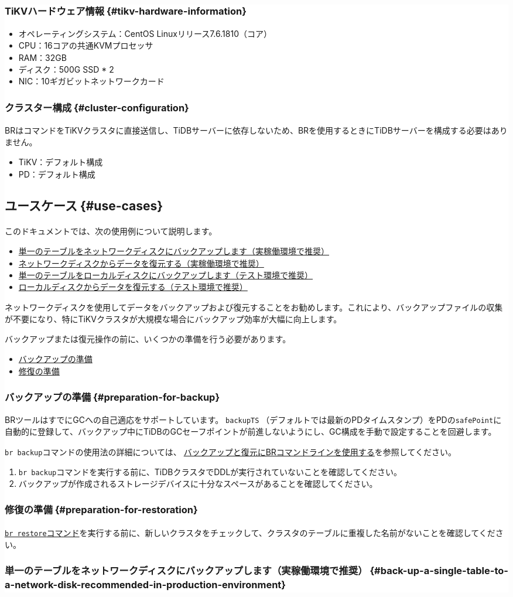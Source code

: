 ### TiKVハードウェア情報 {#tikv-hardware-information}

-   オペレーティングシステム：CentOS Linuxリリース7.6.1810（コア）
-   CPU：16コアの共通KVMプロセッサ
-   RAM：32GB
-   ディスク：500G SSD * 2
-   NIC：10ギガビットネットワークカード

### クラスター構成 {#cluster-configuration}

BRはコマンドをTiKVクラスタに直接送信し、TiDBサーバーに依存しないため、BRを使用するときにTiDBサーバーを構成する必要はありません。

-   TiKV：デフォルト構成
-   PD：デフォルト構成

## ユースケース {#use-cases}

このドキュメントでは、次の使用例について説明します。

-   [単一のテーブルをネットワークディスクにバックアップします（実稼働環境で推奨）](#back-up-a-single-table-to-a-network-disk-recommended-in-production-environment)
-   [ネットワークディスクからデータを復元する（実稼働環境で推奨）](#restore-data-from-a-network-disk-recommended-in-production-environment)
-   [単一のテーブルをローカルディスクにバックアップします（テスト環境で推奨）](#back-up-a-single-table-to-a-local-disk-recommended-in-testing-environment)
-   [ローカルディスクからデータを復元する（テスト環境で推奨）](#restore-data-from-a-local-disk-recommended-in-testing-environment)

ネットワークディスクを使用してデータをバックアップおよび復元することをお勧めします。これにより、バックアップファイルの収集が不要になり、特にTiKVクラスタが大規模な場合にバックアップ効率が大幅に向上します。

バックアップまたは復元操作の前に、いくつかの準備を行う必要があります。

-   [バックアップの準備](#preparation-for-backup)
-   [修復の準備](#preparation-for-restoration)

### バックアップの準備 {#preparation-for-backup}

BRツールはすでにGCへの自己適応をサポートしています。 `backupTS` （デフォルトでは最新のPDタイムスタンプ）をPDの`safePoint`に自動的に登録して、バックアップ中にTiDBのGCセーフポイントが前進しないようにし、GC構成を手動で設定することを回避します。

`br backup`コマンドの使用法の詳細については、 [バックアップと復元にBRコマンドラインを使用する](/br/use-br-command-line-tool.md)を参照してください。

1.  `br backup`コマンドを実行する前に、TiDBクラスタでDDLが実行されていないことを確認してください。
2.  バックアップが作成されるストレージデバイスに十分なスペースがあることを確認してください。

### 修復の準備 {#preparation-for-restoration}

[`br restore`コマンド](/br/use-br-command-line-tool.md#br-command-line-description)を実行する前に、新しいクラスタをチェックして、クラスタのテーブルに重複した名前がないことを確認してください。

### 単一のテーブルをネットワークディスクにバックアップします（実稼働環境で推奨） {#back-up-a-single-table-to-a-network-disk-recommended-in-production-environment}
